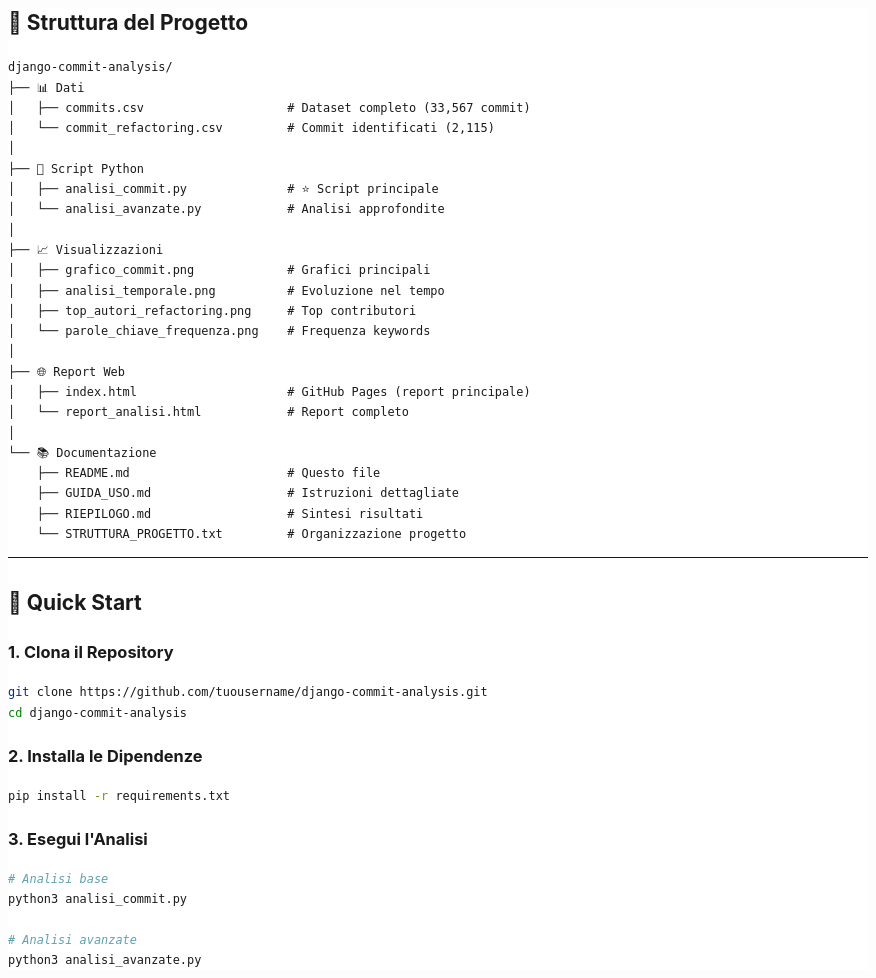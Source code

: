 
## 📁 Struttura del Progetto

```
django-commit-analysis/
├── 📊 Dati
│   ├── commits.csv                    # Dataset completo (33,567 commit)
│   └── commit_refactoring.csv         # Commit identificati (2,115)
│
├── 🐍 Script Python
│   ├── analisi_commit.py              # ⭐ Script principale
│   └── analisi_avanzate.py            # Analisi approfondite
│
├── 📈 Visualizzazioni
│   ├── grafico_commit.png             # Grafici principali
│   ├── analisi_temporale.png          # Evoluzione nel tempo
│   ├── top_autori_refactoring.png     # Top contributori
│   └── parole_chiave_frequenza.png    # Frequenza keywords
│
├── 🌐 Report Web
│   ├── index.html                     # GitHub Pages (report principale)
│   └── report_analisi.html            # Report completo
│
└── 📚 Documentazione
    ├── README.md                      # Questo file
    ├── GUIDA_USO.md                   # Istruzioni dettagliate
    ├── RIEPILOGO.md                   # Sintesi risultati
    └── STRUTTURA_PROGETTO.txt         # Organizzazione progetto
```

---

## 🚀 Quick Start

### 1. Clona il Repository

```bash
git clone https://github.com/tuousername/django-commit-analysis.git
cd django-commit-analysis
```

### 2. Installa le Dipendenze

```bash
pip install -r requirements.txt
```

### 3. Esegui l'Analisi

```bash
# Analisi base
python3 analisi_commit.py

# Analisi avanzate
python3 analisi_avanzate.py
```

